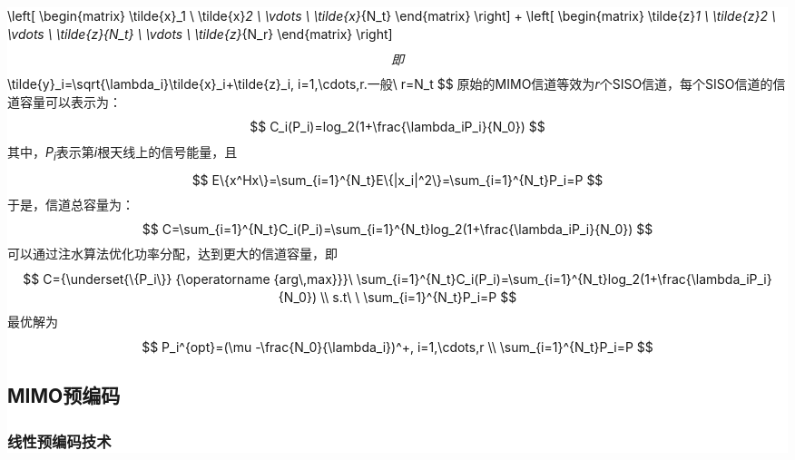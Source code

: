\left[
\begin{matrix}
\tilde{x}_1 \\
\tilde{x}_2 \\
\vdots \\
\tilde{x}_{N_t}
\end{matrix}
\right] + 
\left[
\begin{matrix}
\tilde{z}_1 \\
\tilde{z}_2 \\
\vdots \\
\tilde{z}_{N_t} \\
\vdots \\
\tilde{z}_{N_r}
\end{matrix}
\right]
$$
即
$$
\tilde{y}_i=\sqrt{\lambda_i}\tilde{x}_i+\tilde{z}_i, i=1,\cdots,r.一般\ r=N_t
$$
原始的MIMO信道等效为$r$个SISO信道，每个SISO信道的信道容量可以表示为：
$$
C_i(P_i)=log_2(1+\frac{\lambda_iP_i}{N_0})
$$
其中，$P_i$表示第$i$根天线上的信号能量，且
$$
E\{x^Hx\}=\sum_{i=1}^{N_t}E\{|x_i|^2\}=\sum_{i=1}^{N_t}P_i=P
$$
于是，信道总容量为：
$$
C=\sum_{i=1}^{N_t}C_i(P_i)=\sum_{i=1}^{N_t}log_2(1+\frac{\lambda_iP_i}{N_0})
$$
可以通过注水算法优化功率分配，达到更大的信道容量，即
$$
C={\underset{\{P_i\}} {\operatorname {arg\,max}}}\ \sum_{i=1}^{N_t}C_i(P_i)=\sum_{i=1}^{N_t}log_2(1+\frac{\lambda_iP_i}{N_0}) \\
s.t\ \  \sum_{i=1}^{N_t}P_i=P
$$
最优解为                                           
$$
P_i^{opt}=(\mu -\frac{N_0}{\lambda_i})^+, i=1,\cdots,r \\
\sum_{i=1}^{N_t}P_i=P
$$

## MIMO预编码

### 线性预编码技术
